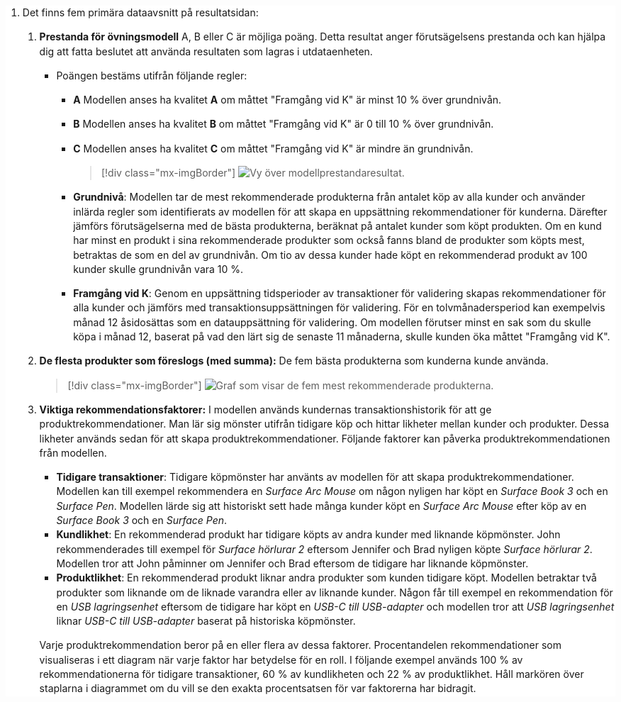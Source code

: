 1. Det finns fem primära dataavsnitt på resultatsidan:
    1. **Prestanda för övningsmodell** A, B eller C är möjliga poäng. Detta resultat anger förutsägelsens prestanda och kan hjälpa dig att fatta beslutet att använda resultaten som lagras i utdataenheten.
        - Poängen bestäms utifrån följande regler:
            - **A** Modellen anses ha kvalitet **A** om måttet "Framgång vid K" är minst 10 % över grundnivån. 
            - **B** Modellen anses ha kvalitet **B** om måttet "Framgång vid K" är 0 till 10 % över grundnivån.
            - **C** Modellen anses ha kvalitet **C** om måttet "Framgång vid K" är mindre än grundnivån.

               > [!div class="mx-imgBorder"]
               > ![Vy över modellprestandaresultat.](media/product-recommendation-modelperformance.PNG "Vy över modellprestandaresultat")
            - **Grundnivå**: Modellen tar de mest rekommenderade produkterna från antalet köp av alla kunder och använder inlärda regler som identifierats av modellen för att skapa en uppsättning rekommendationer för kunderna. Därefter jämförs förutsägelserna med de bästa produkterna, beräknat på antalet kunder som köpt produkten. Om en kund har minst en produkt i sina rekommenderade produkter som också fanns bland de produkter som köpts mest, betraktas de som en del av grundnivån. Om tio av dessa kunder hade köpt en rekommenderad produkt av 100 kunder skulle grundnivån vara 10 %.
            - **Framgång vid K**: Genom en uppsättning tidsperioder av transaktioner för validering skapas rekommendationer för alla kunder och jämförs med transaktionsuppsättningen för validering. För en tolvmånadersperiod kan exempelvis månad 12 åsidosättas som en datauppsättning för validering. Om modellen förutser minst en sak som du skulle köpa i månad 12, baserat på vad den lärt sig de senaste 11 månaderna, skulle kunden öka måttet "Framgång vid K".

    1. **De flesta produkter som föreslogs (med summa):** De fem bästa produkterna som kunderna kunde använda.
       > [!div class="mx-imgBorder"]
       > ![Graf som visar de fem mest rekommenderade produkterna.](media/product-recommendation-topproducts.PNG "Graf som visar de fem mest rekommenderade produkterna")

    1. **Viktiga rekommendationsfaktorer:** I modellen används kundernas transaktionshistorik för att ge produktrekommendationer. Man lär sig mönster utifrån tidigare köp och hittar likheter mellan kunder och produkter. Dessa likheter används sedan för att skapa produktrekommendationer.
    Följande faktorer kan påverka produktrekommendationen från modellen.
        - **Tidigare transaktioner**: Tidigare köpmönster har använts av modellen för att skapa produktrekommendationer. Modellen kan till exempel rekommendera en *Surface Arc Mouse* om någon nyligen har köpt en *Surface Book 3* och en *Surface Pen*. Modellen lärde sig att historiskt sett hade många kunder köpt en *Surface Arc Mouse* efter köp av en *Surface Book 3* och en *Surface Pen*.
        - **Kundlikhet**: En rekommenderad produkt har tidigare köpts av andra kunder med liknande köpmönster. John rekommenderades till exempel för *Surface hörlurar 2* eftersom Jennifer och Brad nyligen köpte *Surface hörlurar 2*. Modellen tror att John påminner om Jennifer och Brad eftersom de tidigare har liknande köpmönster.
        - **Produktlikhet**: En rekommenderad produkt liknar andra produkter som kunden tidigare köpt. Modellen betraktar två produkter som liknande om de liknade varandra eller av liknande kunder. Någon får till exempel en rekommendation för en *USB lagringsenhet* eftersom de tidigare har köpt en *USB-C till USB-adapter* och modellen tror att *USB lagringsenhet* liknar *USB-C till USB-adapter* baserat på historiska köpmönster.

        Varje produktrekommendation beror på en eller flera av dessa faktorer. Procentandelen rekommendationer som visualiseras i ett diagram när varje faktor har betydelse för en roll. I följande exempel används 100 % av rekommendationerna för tidigare transaktioner, 60 % av kundlikheten och 22 % av produktlikhet. Håll markören över staplarna i diagrammet om du vill se den exakta procentsatsen för var faktorerna har bidragit.
